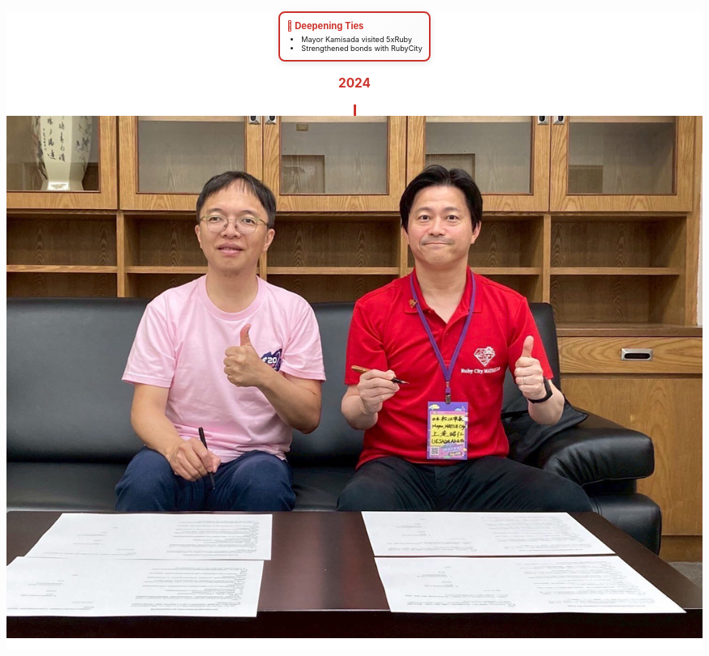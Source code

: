   <div style="display: flex; flex-direction: column; align-items: center; justify-content: flex-end;">
    <div style="background: linear-gradient(135deg, #fff 0%, #fafafa 100%); padding: 0.6em; border-radius: 8px; border: 2px solid #CC342D; box-shadow: 0 2px 8px rgba(0,0,0,0.1);">
      <div style="color: #CC342D; font-weight: bold; margin-bottom: 0.3em; font-size: 0.8em;">🤝 Deepening Ties</div>
      <ul style="font-size: 0.65em; line-height: 1.2; margin: 0; padding-left: 2em; text-align: left;">
        <li>Mayor Kamisada visited 5xRuby</li>
        <li>Strengthened bonds with RubyCity</li>
      </ul>
    </div>
    <div style="margin: 1em 0; font-size: 1.1em; font-weight: bold; color: #CC342D;">2024</div>
    <div style="width: 3px; height: 1em; background: #CC342D;"></div>
  </div>

  <div style="display: flex; flex-direction: column; align-items: center; justify-content: flex-end;">
    <img src="images/page3-4.jpg" style="width: 100%; margin-bottom: 1em;">
  </div>
